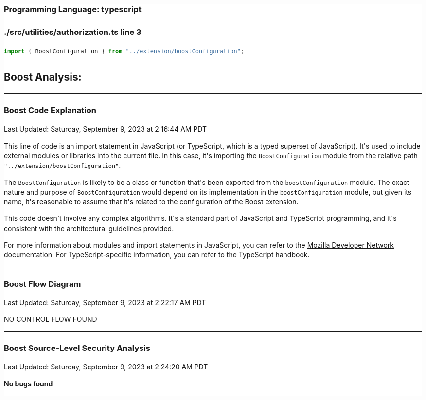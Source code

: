 ### Programming Language: typescript
### ./src/utilities/authorization.ts line 3

```typescript
import { BoostConfiguration } from "../extension/boostConfiguration";

```
## Boost Analysis:



---

### Boost Code Explanation

Last Updated: Saturday, September 9, 2023 at 2:16:44 AM PDT

This line of code is an import statement in JavaScript (or TypeScript, which is a typed superset of JavaScript). It's used to include external modules or libraries into the current file. In this case, it's importing the `BoostConfiguration` module from the relative path `"../extension/boostConfiguration"`.

The `BoostConfiguration` is likely to be a class or function that's been exported from the `boostConfiguration` module. The exact nature and purpose of `BoostConfiguration` would depend on its implementation in the `boostConfiguration` module, but given its name, it's reasonable to assume that it's related to the configuration of the Boost extension.

This code doesn't involve any complex algorithms. It's a standard part of JavaScript and TypeScript programming, and it's consistent with the architectural guidelines provided.

For more information about modules and import statements in JavaScript, you can refer to the [Mozilla Developer Network documentation](https://developer.mozilla.org/en-US/docs/Web/JavaScript/Guide/Modules). For TypeScript-specific information, you can refer to the [TypeScript handbook](https://www.typescriptlang.org/docs/handbook/modules.html).



---

### Boost Flow Diagram

Last Updated: Saturday, September 9, 2023 at 2:22:17 AM PDT

NO CONTROL FLOW FOUND



---

### Boost Source-Level Security Analysis

Last Updated: Saturday, September 9, 2023 at 2:24:20 AM PDT

**No bugs found**



---
